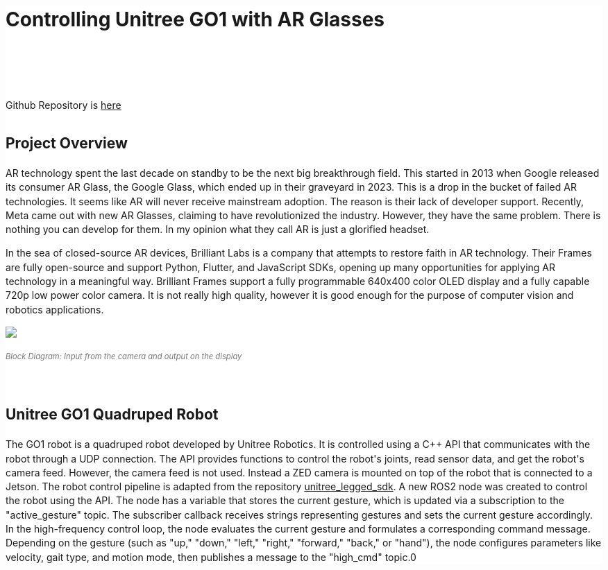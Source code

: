 # Controlling Unitree GO1 with AR Glasses


<iframe style="width: 100%; max-width: 600px; height: auto; min-height: 400px; 
            @media (min-width: 768px) { width: 80%; max-width: 800px; } 
            @media (min-width: 1200px) { width: 60%; max-width: 1000px; }" src="https://www.youtube.com/embed/fxmVGViPP74?si=WH9VBvqyr7Oq93H6" title="YouTube video player" frameborder="0" allow="accelerometer; autoplay; clipboard-write; encrypted-media; gyroscope; picture-in-picture; web-share" referrerpolicy="strict-origin-when-cross-origin" allowfullscreen></iframe>
</br>
</br>
</br>

Github Repository is [here](https://github.com/KhachDavid/gesture-control-go1)

## Project Overview
AR technology spent the last decade on standby to be the next big breakthrough field. This started in 2013 when Google released its consumer AR Glass, the Google Glass, which ended up in their graveyard in 2023. This is a drop in the bucket of failed AR technologies. It seems like AR will never receive mainstream adoption. The reason is their lack of developer support. Recently, Meta came out with new AR Glasses, claiming to have revolutionized the industry. However, they have the same problem. There is nothing you can develop for them. In my opinion what they call AR is just a glorified headset.

In the sea of closed-source AR devices, Brilliant Labs is a company that attempts to restore faith in AR technology. Their Frames are fully open-source and support Python, Flutter, and JavaScript SDKs, opening up many opportunities for applying AR technology in a meaningful way. Brilliant Frames support a fully programmable 640x400 color OLED display and a fully capable 720p low power color camera. It is not really high quality, however it is good enough for the purpose of computer vision and robotics applications. 

<img src="https://raw.githubusercontent.com/KhachDavid/static/refs/heads/main/animated_block_diagram.gif" style="width: 100%; max-width: 600px; height: auto; 
            @media (min-width: 768px) { width: 80%; max-width: 800px; } 
            @media (min-width: 1200px) { width: 60%; max-width: 1000px; }" />
<p style="
    font-size: 0.8em;
    font-style: italic;
    color: #777;
">
Block Diagram: Input from the camera and output on the display
</p>
</br>

## Unitree GO1 Quadruped Robot

The GO1 robot is a quadruped robot developed by Unitree Robotics. It is controlled using a C++ API that communicates with the robot through a UDP connection. The API provides functions to control the robot's joints, read sensor data, and get the robot's camera feed. However, the camera feed is not used. Instead a ZED camera is mounted on top of the robot that is connected to a Jetson. The robot control pipeline is adapted from the repository [unitree_legged_sdk](https://github.com/katie-hughes/unitree_ros2). A new ROS2 node was created to control the robot using the API. The node has a variable that stores the current gesture, which is updated via a subscription to the "active_gesture" topic. The subscriber callback receives strings representing gestures and sets the current gesture accordingly. In the high-frequency control loop, the node evaluates the current gesture and formulates a corresponding command message. Depending on the gesture (such as "up," "down," "left," "right," "forward," "back," or "hand"), the node configures parameters like velocity, gait type, and motion mode, then publishes a message to the "high_cmd" topic.0
